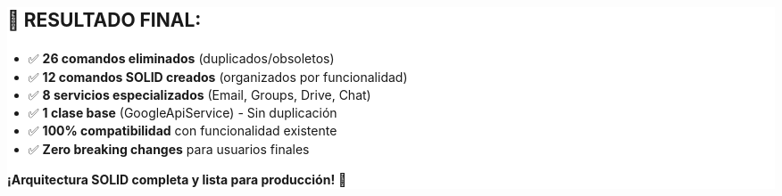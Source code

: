 ## 🎯 **RESULTADO FINAL:**

- ✅ **26 comandos eliminados** (duplicados/obsoletos)
- ✅ **12 comandos SOLID creados** (organizados por funcionalidad)
- ✅ **8 servicios especializados** (Email, Groups, Drive, Chat)
- ✅ **1 clase base** (GoogleApiService) - Sin duplicación
- ✅ **100% compatibilidad** con funcionalidad existente
- ✅ **Zero breaking changes** para usuarios finales

**¡Arquitectura SOLID completa y lista para producción!** 🚀